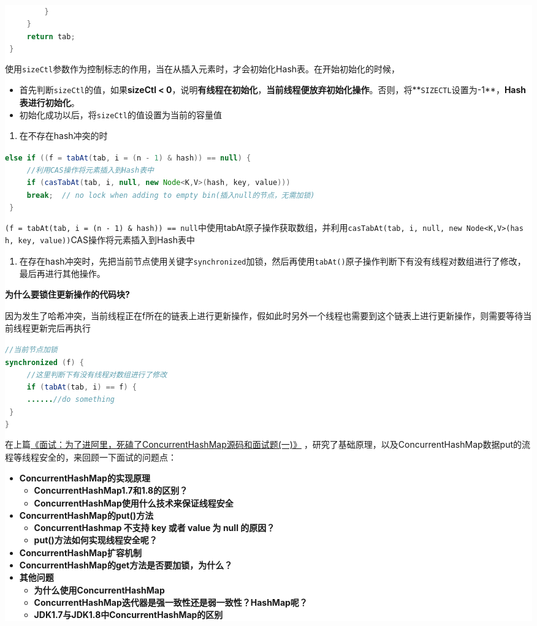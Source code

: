 ```java
         }  
     }  
     return tab;  
 }
```

使用`sizeCtl`参数作为控制标志的作用，当在从插入元素时，才会初始化Hash表。在开始初始化的时候，

- 首先判断`sizeCtl`的值，如果**sizeCtl < 0**，说明**有线程在初始化**，**当前线程便放弃初始化操作**。否则，将**`SIZECTL`设置为-1**，**Hash表进行初始化**。
- 初始化成功以后，将`sizeCtl`的值设置为当前的容量值

1. 在不存在hash冲突的时

```java
else if ((f = tabAt(tab, i = (n - 1) & hash)) == null) {  
     //利用CAS操作将元素插入到Hash表中  
     if (casTabAt(tab, i, null, new Node<K,V>(hash, key, value)))  
     break;  // no lock when adding to empty bin(插入null的节点，无需加锁)  
 }
```

`(f = tabAt(tab, i = (n - 1) & hash)) == null`中使用tabAt原子操作获取数组，并利用`casTabAt(tab, i, null, new Node<K,V>(hash, key, value))`CAS操作将元素插入到Hash表中

1. 在存在hash冲突时，先把当前节点使用关键字`synchronized`加锁，然后再使用`tabAt()`原子操作判断下有没有线程对数组进行了修改，最后再进行其他操作。

**为什么要锁住更新操作的代码块?**

因为发生了哈希冲突，当前线程正在f所在的链表上进行更新操作，假如此时另外一个线程也需要到这个链表上进行更新操作，则需要等待当前线程更新完后再执行

```java
//当前节点加锁  
synchronized (f) {  
     //这里判断下有没有线程对数组进行了修改  
     if (tabAt(tab, i) == f) {  
     ......//do something  
 }
}
```

在上篇[《面试：为了进阿里，死磕了ConcurrentHashMap源码和面试题(一)》](https://segmentfault.com/a/1190000024432650)
，研究了基础原理，以及ConcurrentHashMap数据put的流程等线程安全的，来回顾一下面试的问题点：

- **ConcurrentHashMap的实现原理**
  - **ConcurrentHashMap1.7和1.8的区别？**
  - **ConcurrentHashMap使用什么技术来保证线程安全**
- **ConcurrentHashMap的put()方法**
  - **ConcurrentHashmap 不支持 key 或者 value 为 null 的原因？**
  - **put()方法如何实现线程安全呢？**
- **ConcurrentHashMap扩容机制**
- **ConcurrentHashMap的get方法是否要加锁，为什么？**
- **其他问题**
  - **为什么使用ConcurrentHashMap**
  - **ConcurrentHashMap迭代器是强一致性还是弱一致性？HashMap呢？**
  - **JDK1.7与JDK1.8中ConcurrentHashMap的区别**
